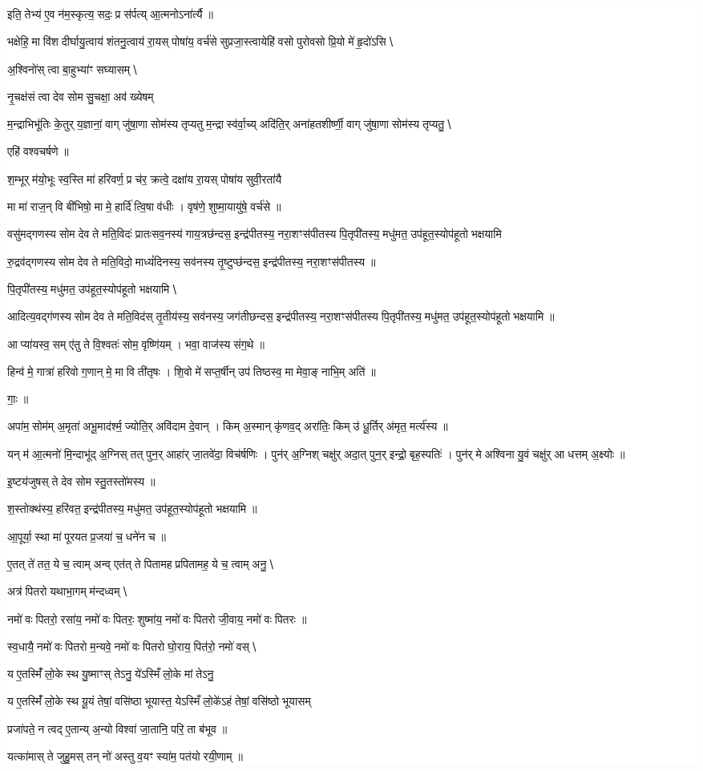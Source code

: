 इति॒ तेभ्य॑ ए॒व न॑म॒स्कृत्य॒ सदः॒ प्र स॑र्पत्य् आ॒त्मनोऽना॑र्त्यै ॥

भक्षेहि॒ मा वि॑श दीर्घायु॒त्वाय॑ शंतनु॒त्वाय॑ रा॒यस् पोषा॑य॒ वर्च॑से सुप्रजा॒स्त्वायेहि॑ वसो पुरोवसो प्रि॒यो मे॑ हृ॒दो॑ऽसि \

अ॒श्विनो॑स् त्वा बा॒हुभ्या॑ꣳ सघ्यासम् \

नृ॒चक्ष॑सं त्वा देव सोम सु॒चक्षा॒ अव॑ ख्येषम्

म॒न्द्राभिभू॑तिः के॒तुर् य॒ज्ञानां॒ वाग् जु॑षा॒णा सोम॑स्य तृप्यतु म॒न्द्रा स्व॑र्वा॒च्य् अदि॑ति॒र् अना॑हतशीर्ष्णी॒ वाग् जु॑षा॒णा सोम॑स्य तृप्यतु॒ \

एहि॑ वश्वचर्षणे ॥

श॒म्भूर् म॑यो॒भूः स्व॒स्ति मा॑ हरिवर्ण॒ प्र च॑र॒ क्रत्वे॒ दक्षा॑य रा॒यस् पोषा॑य सुवी॒रता॑यै

मा मा॑ राज॒न् वि बी॑भिषो॒ मा मे॒ हार्दि॑ त्वि॒षा व॑धीः । वृष॑णे॒ शुष्मा॒यायु॑षे॒ वर्च॑से ॥

वसु॑मद्गणस्य सोम देव ते मति॒विदः॑ प्रातःसव॒नस्य॑ गाय॒त्रछ॑न्दस॒ इन्द्र॑पीतस्य॒ नरा॒शꣳस॑पीतस्य पि॒तृपी॑तस्य॒ मधु॑मत॒ उप॑हूत॒स्योप॑हूतो भक्षयामि

रु॒द्रव॑द्गणस्य सोम देव ते मति॒विदो॒ माध्यं॑दिनस्य॒ सव॑नस्य तृ॒ष्टुप्छ॑न्दस॒ इन्द्र॑पीतस्य॒ नरा॒शꣳस॑पीतस्य ॥

पि॒तृपी॑तस्य॒ मधु॑मत॒ उप॑हूत॒स्योप॑हूतो भक्षयामि \

आदित्य॒वद्ग॑णस्य सोम देव ते मति॒विद॑स् तृ॒तीय॑स्य॒ सव॑नस्य॒ जग॑तीछन्दस॒ इन्द्र॑पीतस्य॒ नरा॒शꣳस॑पीतस्य पि॒तृपी॑तस्य॒ मधु॑मत॒ उप॑हूत॒स्योप॑हूतो भक्षयामि ॥

आ प्या॑यस्व॒ सम् ए॑तु ते वि॒श्वतः॑ सोम॒ वृष्णि॑यम् । भवा॒ वाज॑स्य संग॒थे ॥

हिन्व॑ मे॒ गात्रा॑ हरिवो ग॒णान् मे॒ मा वि ती॑तृषः । शि॒वो मे॑ सप्त॒र्षीन् उप॑ तिष्ठस्व॒ मा मेवा॒ङ् नाभि॒म् अति॑ ॥

गाः॒ ॥

अपा॑म॒ सोम॑म् अ॒मृता॑ अभू॒माद॑र्श्म॒ ज्योति॒र् अवि॑दाम दे॒वान् । किम् अ॒स्मान् कृ॑णव॒द् अरा॑तिः॒ किम् उ॑ धू॒र्तिर् अ॑मृत॒ मर्त्य॑स्य ॥

यन् म॑ आ॒त्मनो॑ मि॒न्दाभू॑द् अ॒ग्निस् तत् पुन॒र् आहा॑र् जा॒तवे॑दा॒ विच॑र्षणिः । पुन॑र् अ॒ग्निश् चक्षु॑र् अदा॒त् पुन॒र् इन्द्रो॒ बृह॒स्पतिः॑ । पुन॑र् मे अश्विना यु॒वं चक्षु॑र् आ धत्तम् अ॒क्ष्योः ॥

इ॒ष्टय॑जुषस् ते देव सोम स्तु॒तस्तो॑मस्य ॥

श॒स्तोक्थ॑स्य॒ हरि॑वत॒ इन्द्र॑पीतस्य॒ मधु॑मत॒ उप॑हूत॒स्योप॑हूतो भक्षयामि ॥

आ॒पूर्या॒ स्था मा॑ पूरयत प्र॒जया॑ च॒ धने॑न च ॥

ए॒तत् ते॑ तत॒ ये च॒ त्वाम् अन्व् एत॑त् ते पितामह प्रपितामह॒ ये च॒ त्वाम् अनु॒ \

अत्र॑ पितरो यथाभा॒गम् म॑न्दध्वम् \

नमो॑ वः पितरो॒ रसा॑य॒ नमो॑ वः पितरः॒ शुष्मा॑य॒ नमो॑ वः पितरो जी॒वाय॒ नमो॑ वः पितरः ॥

स्व॒धायै॒ नमो॑ वः पितरो म॒न्यवे॒ नमो॑ वः पितरो घो॒राय॒ पित॑रो॒ नमो॑ वस् \

य ए॒तस्मिँ॑ लो॒के स्थ यु॒ष्माꣳस् तेऽनु॒ ये॑ऽस्मिँ लो॒के मां तेऽनु॒

य ए॒तस्मिँ॑ लो॒के स्थ यू॒यं तेषां॒ वसि॑ष्ठा भूयास्त॒ येऽस्मिँ लो॒के॑ऽहं तेषां॒ वसि॑ष्ठो भूयासम्

प्रजा॑पते॒ न त्वद् ए॒तान्य् अ॒न्यो विश्वा॑ जा॒तानि॒ परि॒ ता ब॑भूव ॥

यत्का॑मास् ते जुहु॒मस् तन् नो॑ अस्तु व॒यꣳ स्या॑म॒ पत॑यो रयी॒णाम् ॥
